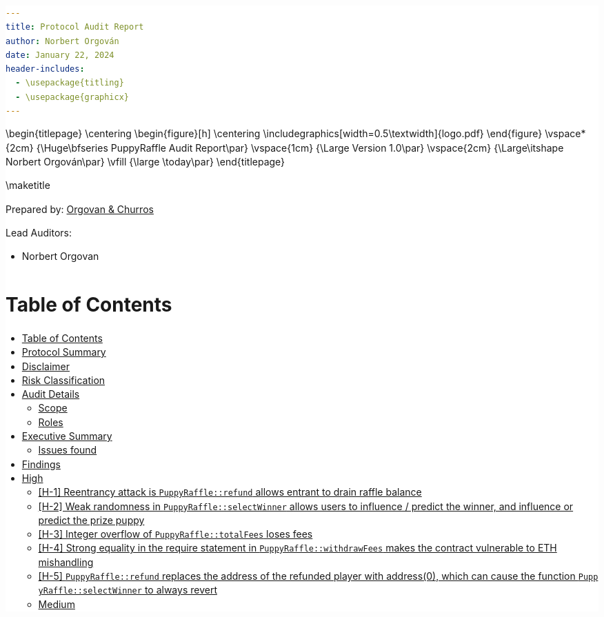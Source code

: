 ```yaml
---
title: Protocol Audit Report
author: Norbert Orgován
date: January 22, 2024
header-includes:
  - \usepackage{titling}
  - \usepackage{graphicx}
---
```


\begin{titlepage}
    \centering
    \begin{figure}[h]
        \centering
        \includegraphics[width=0.5\textwidth]{logo.pdf} 
    \end{figure}
    \vspace*{2cm}
    {\Huge\bfseries PuppyRaffle Audit Report\par}
    \vspace{1cm}
    {\Large Version 1.0\par}
    \vspace{2cm}
    {\Large\itshape Norbert Orgován\par}
    \vfill
    {\large \today\par}
\end{titlepage}

\maketitle



Prepared by: [Orgovan & Churros](https://github.com/orgovaan)


Lead Auditors: 
- Norbert Orgovan

# Table of Contents
- [Table of Contents](#table-of-contents)
- [Protocol Summary](#protocol-summary)
- [Disclaimer](#disclaimer)
- [Risk Classification](#risk-classification)
- [Audit Details](#audit-details)
  - [Scope](#scope)
  - [Roles](#roles)
- [Executive Summary](#executive-summary)
  - [Issues found](#issues-found)
- [Findings](#findings)
- [High](#high)
    - [\[H-1\] Reentrancy attack is `PuppyRaffle::refund` allows entrant to drain raffle balance](#h-1-reentrancy-attack-is-puppyrafflerefund-allows-entrant-to-drain-raffle-balance)
    - [\[H-2\] Weak randomness in `PuppyRaffle::selectWinner` allows users to influence / predict the winner, and influence or predict the prize puppy](#h-2-weak-randomness-in-puppyraffleselectwinner-allows-users-to-influence--predict-the-winner-and-influence-or-predict-the-prize-puppy)
    - [\[H-3\] Integer overflow of `PuppyRaffle::totalFees` loses fees](#h-3-integer-overflow-of-puppyraffletotalfees-loses-fees)
    - [\[H-4\] Strong equality in the require statement in `PuppyRaffle::withdrawFees` makes the contract vulnerable to ETH mishandling](#h-4-strong-equality-in-the-require-statement-in-puppyrafflewithdrawfees-makes-the-contract-vulnerable-to-eth-mishandling)
    - [\[H-5\] `PuppyRaffle::refund` replaces the address of the refunded player with address(0), which can cause the function `PuppyRaffle::selectWinner` to always revert](#h-5-puppyrafflerefund-replaces-the-address-of-the-refunded-player-with-address0-which-can-cause-the-function-puppyraffleselectwinner-to-always-revert)
  - [Medium](#medium)